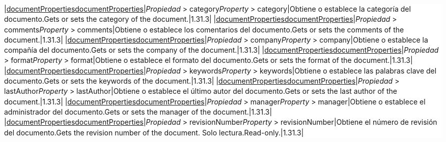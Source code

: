 |[<span data-ttu-id="a2aca-318">documentProperties</span><span class="sxs-lookup"><span data-stu-id="a2aca-318">documentProperties</span></span>](/javascript/api/word/word.documentproperties)|<span data-ttu-id="a2aca-319">_Propiedad_ > category</span><span class="sxs-lookup"><span data-stu-id="a2aca-319">_Property_ > category</span></span>|<span data-ttu-id="a2aca-320">Obtiene o establece la categoría del documento.</span><span class="sxs-lookup"><span data-stu-id="a2aca-320">Gets or sets the category of the document.</span></span>|<span data-ttu-id="a2aca-321">1.3</span><span class="sxs-lookup"><span data-stu-id="a2aca-321">1.3</span></span>|
|[<span data-ttu-id="a2aca-322">documentProperties</span><span class="sxs-lookup"><span data-stu-id="a2aca-322">documentProperties</span></span>](/javascript/api/word/word.documentproperties)|<span data-ttu-id="a2aca-323">_Propiedad_ > comments</span><span class="sxs-lookup"><span data-stu-id="a2aca-323">_Property_ > comments</span></span>|<span data-ttu-id="a2aca-324">Obtiene o establece los comentarios del documento.</span><span class="sxs-lookup"><span data-stu-id="a2aca-324">Gets or sets the comments of the document.</span></span>|<span data-ttu-id="a2aca-325">1.3</span><span class="sxs-lookup"><span data-stu-id="a2aca-325">1.3</span></span>|
|[<span data-ttu-id="a2aca-326">documentProperties</span><span class="sxs-lookup"><span data-stu-id="a2aca-326">documentProperties</span></span>](/javascript/api/word/word.documentproperties)|<span data-ttu-id="a2aca-327">_Propiedad_ > company</span><span class="sxs-lookup"><span data-stu-id="a2aca-327">_Property_ > company</span></span>|<span data-ttu-id="a2aca-328">Obtiene o establece la compañía del documento.</span><span class="sxs-lookup"><span data-stu-id="a2aca-328">Gets or sets the company of the document.</span></span>|<span data-ttu-id="a2aca-329">1.3</span><span class="sxs-lookup"><span data-stu-id="a2aca-329">1.3</span></span>|
|[<span data-ttu-id="a2aca-330">documentProperties</span><span class="sxs-lookup"><span data-stu-id="a2aca-330">documentProperties</span></span>](/javascript/api/word/word.documentproperties)|<span data-ttu-id="a2aca-331">_Propiedad_ > format</span><span class="sxs-lookup"><span data-stu-id="a2aca-331">_Property_ > format</span></span>|<span data-ttu-id="a2aca-332">Obtiene o establece el formato del documento.</span><span class="sxs-lookup"><span data-stu-id="a2aca-332">Gets or sets the format of the document.</span></span>|<span data-ttu-id="a2aca-333">1.3</span><span class="sxs-lookup"><span data-stu-id="a2aca-333">1.3</span></span>|
|[<span data-ttu-id="a2aca-334">documentProperties</span><span class="sxs-lookup"><span data-stu-id="a2aca-334">documentProperties</span></span>](/javascript/api/word/word.documentproperties)|<span data-ttu-id="a2aca-335">_Propiedad_ > keywords</span><span class="sxs-lookup"><span data-stu-id="a2aca-335">_Property_ > keywords</span></span>|<span data-ttu-id="a2aca-336">Obtiene o establece las palabras clave del documento.</span><span class="sxs-lookup"><span data-stu-id="a2aca-336">Gets or sets the keywords of the document.</span></span>|<span data-ttu-id="a2aca-337">1.3</span><span class="sxs-lookup"><span data-stu-id="a2aca-337">1.3</span></span>|
|[<span data-ttu-id="a2aca-338">documentProperties</span><span class="sxs-lookup"><span data-stu-id="a2aca-338">documentProperties</span></span>](/javascript/api/word/word.documentproperties)|<span data-ttu-id="a2aca-339">_Propiedad_ > lastAuthor</span><span class="sxs-lookup"><span data-stu-id="a2aca-339">_Property_ > lastAuthor</span></span>|<span data-ttu-id="a2aca-340">Obtiene o establece el último autor del documento.</span><span class="sxs-lookup"><span data-stu-id="a2aca-340">Gets or sets the last author of the document.</span></span>|<span data-ttu-id="a2aca-341">1.3</span><span class="sxs-lookup"><span data-stu-id="a2aca-341">1.3</span></span>|
|[<span data-ttu-id="a2aca-342">documentProperties</span><span class="sxs-lookup"><span data-stu-id="a2aca-342">documentProperties</span></span>](/javascript/api/word/word.documentproperties)|<span data-ttu-id="a2aca-343">_Propiedad_ > manager</span><span class="sxs-lookup"><span data-stu-id="a2aca-343">_Property_ > manager</span></span>|<span data-ttu-id="a2aca-344">Obtiene o establece el administrador del documento.</span><span class="sxs-lookup"><span data-stu-id="a2aca-344">Gets or sets the manager of the document.</span></span>|<span data-ttu-id="a2aca-345">1.3</span><span class="sxs-lookup"><span data-stu-id="a2aca-345">1.3</span></span>|
|[<span data-ttu-id="a2aca-346">documentProperties</span><span class="sxs-lookup"><span data-stu-id="a2aca-346">documentProperties</span></span>](/javascript/api/word/word.documentproperties)|<span data-ttu-id="a2aca-347">_Propiedad_ > revisionNumber</span><span class="sxs-lookup"><span data-stu-id="a2aca-347">_Property_ > revisionNumber</span></span>|<span data-ttu-id="a2aca-348">Obtiene el número de revisión del documento.</span><span class="sxs-lookup"><span data-stu-id="a2aca-348">Gets the revision number of the document.</span></span> <span data-ttu-id="a2aca-349">Solo lectura.</span><span class="sxs-lookup"><span data-stu-id="a2aca-349">Read-only.</span></span>|<span data-ttu-id="a2aca-350">1.3</span><span class="sxs-lookup"><span data-stu-id="a2aca-350">1.3</span></span>|